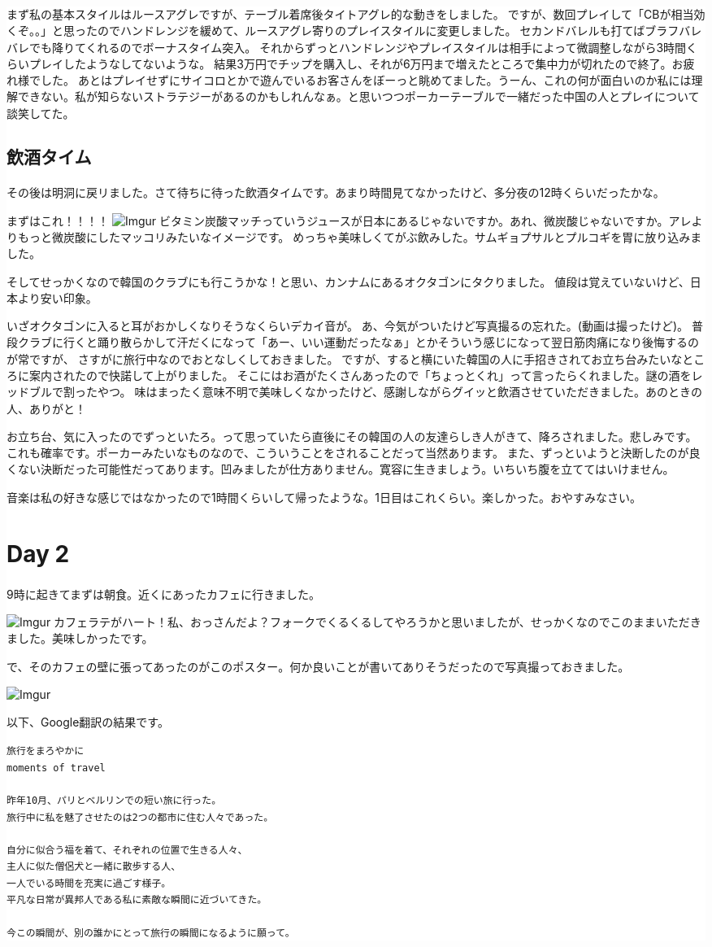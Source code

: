 まず私の基本スタイルはルースアグレですが、テーブル着席後タイトアグレ的な動きをしました。
ですが、数回プレイして「CBが相当効くぞ。。」と思ったのでハンドレンジを緩めて、ルースアグレ寄りのプレイスタイルに変更しました。
セカンドバレルも打てばブラフバレバレでも降りてくれるのでボーナスタイム突入。
それからずっとハンドレンジやプレイスタイルは相手によって微調整しながら3時間くらいプレイしたようなしてないような。
結果3万円でチップを購入し、それが6万円まで増えたところで集中力が切れたので終了。お疲れ様でした。
あとはプレイせずにサイコロとかで遊んでいるお客さんをぼーっと眺めてました。うーん、これの何が面白いのか私には理解できない。私が知らないストラテジーがあるのかもしれんなぁ。と思いつつポーカーテーブルで一緒だった中国の人とプレイについて談笑してた。

## 飲酒タイム
その後は明洞に戻リました。さて待ちに待った飲酒タイムです。あまり時間見てなかったけど、多分夜の12時くらいだったかな。

まずはこれ！！！！
![Imgur](https://i.imgur.com/WtmlP61.jpg)
ビタミン炭酸マッチっていうジュースが日本にあるじゃないですか。あれ、微炭酸じゃないですか。アレよりもっと微炭酸にしたマッコリみたいなイメージです。
めっちゃ美味しくてがぶ飲みした。サムギョプサルとプルコギを胃に放り込みました。

そしてせっかくなので韓国のクラブにも行こうかな！と思い、カンナムにあるオクタゴンにタクりました。
値段は覚えていないけど、日本より安い印象。

いざオクタゴンに入ると耳がおかしくなりそうなくらいデカイ音が。
あ、今気がついたけど写真撮るの忘れた。(動画は撮ったけど)。
普段クラブに行くと踊り散らかして汗だくになって「あー、いい運動だったなぁ」とかそういう感じになって翌日筋肉痛になり後悔するのが常ですが、
さすがに旅行中なのでおとなしくしておきました。
ですが、すると横にいた韓国の人に手招きされてお立ち台みたいなところに案内されたので快諾して上がりました。
そこにはお酒がたくさんあったので「ちょっとくれ」って言ったらくれました。謎の酒をレッドブルで割ったやつ。
味はまったく意味不明で美味しくなかったけど、感謝しながらグイッと飲酒させていただきました。あのときの人、ありがと！

お立ち台、気に入ったのでずっといたろ。って思っていたら直後にその韓国の人の友達らしき人がきて、降ろされました。悲しみです。
これも確率です。ポーカーみたいなものなので、こういうことをされることだって当然あります。
また、ずっといようと決断したのが良くない決断だった可能性だってあります。凹みましたが仕方ありません。寛容に生きましょう。いちいち腹を立ててはいけません。

音楽は私の好きな感じではなかったので1時間くらいして帰ったような。1日目はこれくらい。楽しかった。おやすみなさい。

# Day 2
9時に起きてまずは朝食。近くにあったカフェに行きました。

![Imgur](https://i.imgur.com/kfPw7hj.jpg)
カフェラテがハート！私、おっさんだよ？フォークでくるくるしてやろうかと思いましたが、せっかくなのでこのままいただきました。美味しかったです。

で、そのカフェの壁に張ってあったのがこのポスター。何か良いことが書いてありそうだったので写真撮っておきました。

![Imgur](https://i.imgur.com/sIGbIV5.jpg)

以下、Google翻訳の結果です。
```text
旅行をまろやかに 
moments of travel

昨年10月、パリとベルリンでの短い旅に行った。
旅行中に私を魅了させたのは2つの都市に住む人々であった。

自分に似合う福を着て、それぞれの位置で生きる人々、
主人に似た僧侶犬と一緒に散歩する人、
一人でいる時間を充実に過ごす様子。
平凡な日常が異邦人である私に素敵な瞬間に近づいてきた。

今この瞬間が、別の誰かにとって旅行の瞬間になるように願って。
```
